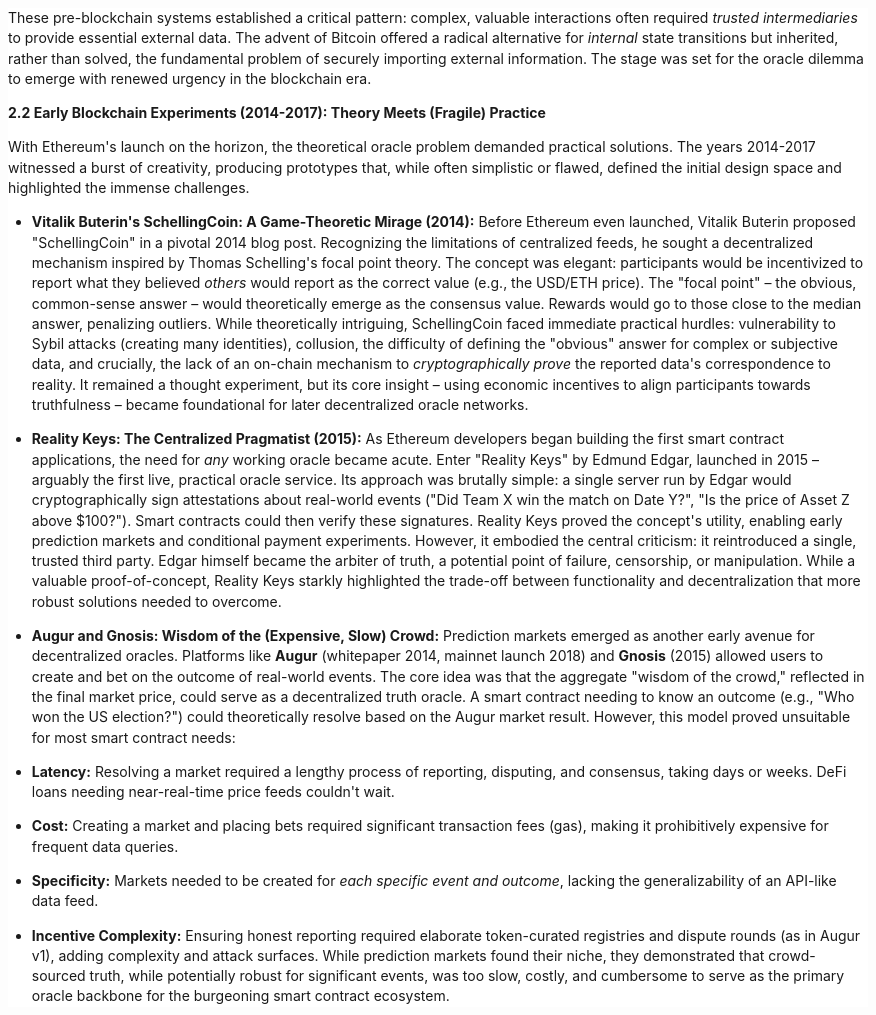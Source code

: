 These pre-blockchain systems established a critical pattern: complex, valuable interactions often required *trusted intermediaries* to provide essential external data. The advent of Bitcoin offered a radical alternative for *internal* state transitions but inherited, rather than solved, the fundamental problem of securely importing external information. The stage was set for the oracle dilemma to emerge with renewed urgency in the blockchain era.

**2.2 Early Blockchain Experiments (2014-2017): Theory Meets (Fragile) Practice**

With Ethereum's launch on the horizon, the theoretical oracle problem demanded practical solutions. The years 2014-2017 witnessed a burst of creativity, producing prototypes that, while often simplistic or flawed, defined the initial design space and highlighted the immense challenges.

*   **Vitalik Buterin's SchellingCoin: A Game-Theoretic Mirage (2014):** Before Ethereum even launched, Vitalik Buterin proposed "SchellingCoin" in a pivotal 2014 blog post. Recognizing the limitations of centralized feeds, he sought a decentralized mechanism inspired by Thomas Schelling's focal point theory. The concept was elegant: participants would be incentivized to report what they believed *others* would report as the correct value (e.g., the USD/ETH price). The "focal point" – the obvious, common-sense answer – would theoretically emerge as the consensus value. Rewards would go to those close to the median answer, penalizing outliers. While theoretically intriguing, SchellingCoin faced immediate practical hurdles: vulnerability to Sybil attacks (creating many identities), collusion, the difficulty of defining the "obvious" answer for complex or subjective data, and crucially, the lack of an on-chain mechanism to *cryptographically prove* the reported data's correspondence to reality. It remained a thought experiment, but its core insight – using economic incentives to align participants towards truthfulness – became foundational for later decentralized oracle networks.

*   **Reality Keys: The Centralized Pragmatist (2015):** As Ethereum developers began building the first smart contract applications, the need for *any* working oracle became acute. Enter "Reality Keys" by Edmund Edgar, launched in 2015 – arguably the first live, practical oracle service. Its approach was brutally simple: a single server run by Edgar would cryptographically sign attestations about real-world events ("Did Team X win the match on Date Y?", "Is the price of Asset Z above $100?"). Smart contracts could then verify these signatures. Reality Keys proved the concept's utility, enabling early prediction markets and conditional payment experiments. However, it embodied the central criticism: it reintroduced a single, trusted third party. Edgar himself became the arbiter of truth, a potential point of failure, censorship, or manipulation. While a valuable proof-of-concept, Reality Keys starkly highlighted the trade-off between functionality and decentralization that more robust solutions needed to overcome.

*   **Augur and Gnosis: Wisdom of the (Expensive, Slow) Crowd:** Prediction markets emerged as another early avenue for decentralized oracles. Platforms like **Augur** (whitepaper 2014, mainnet launch 2018) and **Gnosis** (2015) allowed users to create and bet on the outcome of real-world events. The core idea was that the aggregate "wisdom of the crowd," reflected in the final market price, could serve as a decentralized truth oracle. A smart contract needing to know an outcome (e.g., "Who won the US election?") could theoretically resolve based on the Augur market result. However, this model proved unsuitable for most smart contract needs:

*   **Latency:** Resolving a market required a lengthy process of reporting, disputing, and consensus, taking days or weeks. DeFi loans needing near-real-time price feeds couldn't wait.

*   **Cost:** Creating a market and placing bets required significant transaction fees (gas), making it prohibitively expensive for frequent data queries.

*   **Specificity:** Markets needed to be created for *each specific event and outcome*, lacking the generalizability of an API-like data feed.

*   **Incentive Complexity:** Ensuring honest reporting required elaborate token-curated registries and dispute rounds (as in Augur v1), adding complexity and attack surfaces. While prediction markets found their niche, they demonstrated that crowd-sourced truth, while potentially robust for significant events, was too slow, costly, and cumbersome to serve as the primary oracle backbone for the burgeoning smart contract ecosystem.
